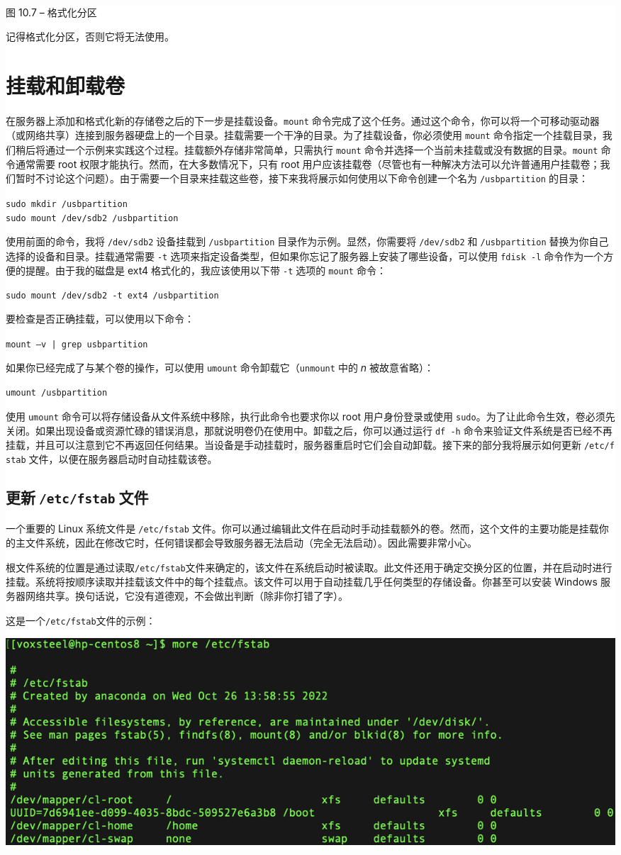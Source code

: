 图 10.7 – 格式化分区

记得格式化分区，否则它将无法使用。

# 挂载和卸载卷

在服务器上添加和格式化新的存储卷之后的下一步是挂载设备。`mount` 命令完成了这个任务。通过这个命令，你可以将一个可移动驱动器（或网络共享）连接到服务器硬盘上的一个目录。挂载需要一个干净的目录。为了挂载设备，你必须使用 `mount` 命令指定一个挂载目录，我们稍后将通过一个示例来实践这个过程。挂载额外存储非常简单，只需执行 `mount` 命令并选择一个当前未挂载或没有数据的目录。`mount` 命令通常需要 root 权限才能执行。然而，在大多数情况下，只有 root 用户应该挂载卷（尽管也有一种解决方法可以允许普通用户挂载卷；我们暂时不讨论这个问题）。由于需要一个目录来挂载这些卷，接下来我将展示如何使用以下命令创建一个名为 `/usbpartition` 的目录：

```
sudo mkdir /usbpartition
sudo mount /dev/sdb2 /usbpartition
```

使用前面的命令，我将 `/dev/sdb2` 设备挂载到 `/usbpartition` 目录作为示例。显然，你需要将 `/dev/sdb2` 和 `/usbpartition` 替换为你自己选择的设备和目录。挂载通常需要 `-t` 选项来指定设备类型，但如果你忘记了服务器上安装了哪些设备，可以使用 `fdisk -l` 命令作为一个方便的提醒。由于我的磁盘是 ext4 格式化的，我应该使用以下带 `-t` 选项的 `mount` 命令：

```
sudo mount /dev/sdb2 -t ext4 /usbpartition
```

要检查是否正确挂载，可以使用以下命令：

```
mount –v | grep usbpartition
```

如果你已经完成了与某个卷的操作，可以使用 `umount` 命令卸载它（`unmount` 中的 *n* 被故意省略）：

```
umount /usbpartition
```

使用 `umount` 命令可以将存储设备从文件系统中移除，执行此命令也要求你以 root 用户身份登录或使用 `sudo`。为了让此命令生效，卷必须先关闭。如果出现设备或资源忙碌的错误消息，那就说明卷仍在使用中。卸载之后，你可以通过运行 `df -h` 命令来验证文件系统是否已经不再挂载，并且可以注意到它不再返回任何结果。当设备是手动挂载时，服务器重启时它们会自动卸载。接下来的部分我将展示如何更新 `/etc/fstab` 文件，以便在服务器启动时自动挂载该卷。

## 更新 `/etc/fstab` 文件

一个重要的 Linux 系统文件是 `/etc/fstab` 文件。你可以通过编辑此文件在启动时手动挂载额外的卷。然而，这个文件的主要功能是挂载你的主文件系统，因此在修改它时，任何错误都会导致服务器无法启动（完全无法启动）。因此需要非常小心。

根文件系统的位置是通过读取`/etc/fstab`文件来确定的，该文件在系统启动时被读取。此文件还用于确定交换分区的位置，并在启动时进行挂载。系统将按顺序读取并挂载该文件中的每个挂载点。该文件可以用于自动挂载几乎任何类型的存储设备。你甚至可以安装 Windows 服务器网络共享。换句话说，它没有道德观，不会做出判断（除非你打错了字）。

这是一个`/etc/fstab`文件的示例：

![图 10.8 – `/etc/fstab`文件示例](img/B18575_10_08.jpg)
